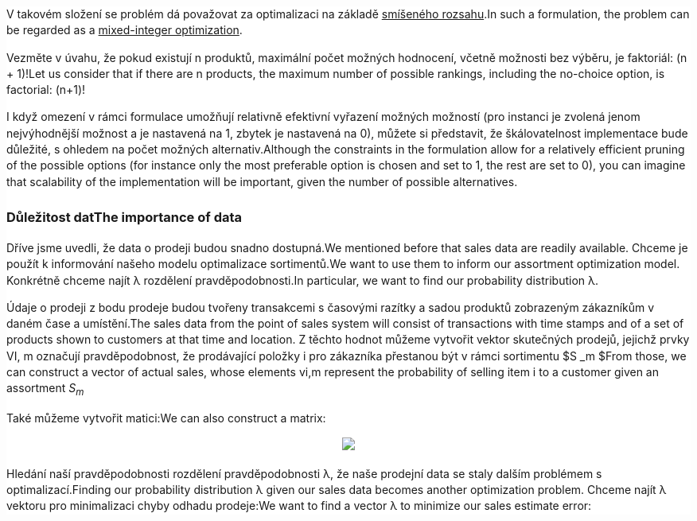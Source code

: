 <span data-ttu-id="302a1-222">V takovém složení se problém dá považovat za optimalizaci na základě [smíšeného rozsahu](https://en.wikipedia.org/wiki/Integer_programming).</span><span class="sxs-lookup"><span data-stu-id="302a1-222">In such a formulation, the problem can be regarded as a [mixed-integer optimization](https://en.wikipedia.org/wiki/Integer_programming).</span></span>

<span data-ttu-id="302a1-223">Vezměte v úvahu, že pokud existují n produktů, maximální počet možných hodnocení, včetně možnosti bez výběru, je faktoriál: (n + 1)!</span><span class="sxs-lookup"><span data-stu-id="302a1-223">Let us consider that if there are n products, the maximum number of possible rankings, including the no-choice option, is factorial: (n+1)!</span></span>

<span data-ttu-id="302a1-224">I když omezení v rámci formulace umožňují relativně efektivní vyřazení možných možností (pro instanci je zvolená jenom nejvýhodnější možnost a je nastavená na 1, zbytek je nastavená na 0), můžete si představit, že škálovatelnost implementace bude důležité, s ohledem na počet možných alternativ.</span><span class="sxs-lookup"><span data-stu-id="302a1-224">Although the constraints in the formulation allow for a relatively efficient pruning of the possible    options (for instance only the most preferable option is chosen and set to 1, the rest are set to 0), you can imagine that scalability of the implementation will be important, given the number of possible alternatives.</span></span>

### <a name="the-importance-of-data"></a><span data-ttu-id="302a1-225">Důležitost dat</span><span class="sxs-lookup"><span data-stu-id="302a1-225">The importance of data</span></span>

<span data-ttu-id="302a1-226">Dříve jsme uvedli, že data o prodeji budou snadno dostupná.</span><span class="sxs-lookup"><span data-stu-id="302a1-226">We mentioned before that sales data are readily available.</span></span> <span data-ttu-id="302a1-227">Chceme je použít k informování našeho modelu optimalizace sortimentů.</span><span class="sxs-lookup"><span data-stu-id="302a1-227">We want to use them to inform our assortment optimization model.</span></span> <span data-ttu-id="302a1-228">Konkrétně chceme najít λ rozdělení pravděpodobnosti.</span><span class="sxs-lookup"><span data-stu-id="302a1-228">In particular, we want to find our probability distribution λ.</span></span>

<span data-ttu-id="302a1-229">Údaje o prodeji z bodu prodeje budou tvořeny transakcemi s časovými razítky a sadou produktů zobrazeným zákazníkům v daném čase a umístění.</span><span class="sxs-lookup"><span data-stu-id="302a1-229">The sales data from the point of sales system will consist of transactions with time stamps and of a set of products shown to customers at that time and location.</span></span> <span data-ttu-id="302a1-230">Z těchto hodnot můžeme vytvořit vektor skutečných prodejů, jejichž prvky VI, m označují pravděpodobnost, že prodávající položky i pro zákazníka přestanou být v rámci sortimentu $S _m $</span><span class="sxs-lookup"><span data-stu-id="302a1-230">From those, we can construct a vector of actual sales, whose elements vi,m represent the probability of selling item i to a customer given an assortment $S_m$</span></span>

<span data-ttu-id="302a1-231">Také můžeme vytvořit matici:</span><span class="sxs-lookup"><span data-stu-id="302a1-231">We can also construct a matrix:</span></span>

<center><img style="float: center;" src="assets/sku-optimization-solution-guide/matrix-construction.png" width="300"/></center>

<span data-ttu-id="302a1-232">Hledání naší pravděpodobnosti rozdělení pravděpodobnosti λ, že naše prodejní data se staly dalším problémem s optimalizací.</span><span class="sxs-lookup"><span data-stu-id="302a1-232">Finding our probability distribution λ given our sales data becomes another optimization problem.</span></span> <span data-ttu-id="302a1-233">Chceme najít λ vektoru pro minimalizaci chyby odhadu prodeje:</span><span class="sxs-lookup"><span data-stu-id="302a1-233">We want to find a vector λ to minimize our sales estimate error:</span></span>
